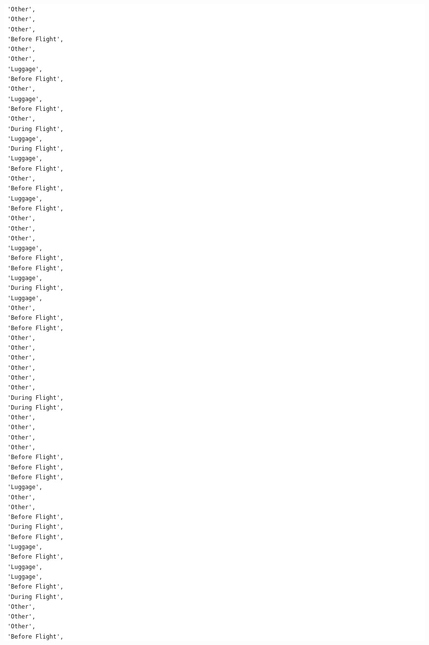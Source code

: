      'Other',
     'Other',
     'Other',
     'Before Flight',
     'Other',
     'Other',
     'Luggage',
     'Before Flight',
     'Other',
     'Luggage',
     'Before Flight',
     'Other',
     'During Flight',
     'Luggage',
     'During Flight',
     'Luggage',
     'Before Flight',
     'Other',
     'Before Flight',
     'Luggage',
     'Before Flight',
     'Other',
     'Other',
     'Other',
     'Luggage',
     'Before Flight',
     'Before Flight',
     'Luggage',
     'During Flight',
     'Luggage',
     'Other',
     'Before Flight',
     'Before Flight',
     'Other',
     'Other',
     'Other',
     'Other',
     'Other',
     'Other',
     'During Flight',
     'During Flight',
     'Other',
     'Other',
     'Other',
     'Other',
     'Before Flight',
     'Before Flight',
     'Before Flight',
     'Luggage',
     'Other',
     'Other',
     'Before Flight',
     'During Flight',
     'Before Flight',
     'Luggage',
     'Before Flight',
     'Luggage',
     'Luggage',
     'Before Flight',
     'During Flight',
     'Other',
     'Other',
     'Other',
     'Before Flight',